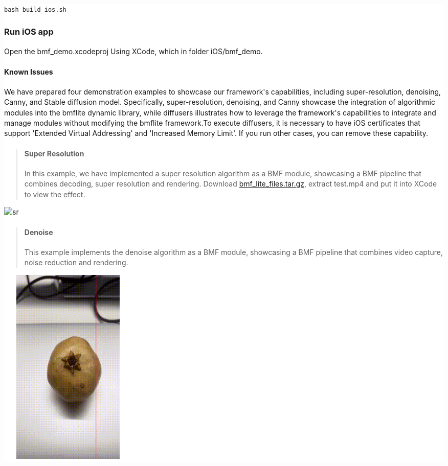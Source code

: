 ```
bash build_ios.sh
```

### Run iOS app

Open the bmf_demo.xcodeproj Using XCode, which in folder iOS/bmf_demo.

#### Known Issues

We have prepared four demonstration examples to showcase our framework's capabilities, including super-resolution, denoising, Canny, and Stable diffusion model. Specifically, super-resolution, denoising, and Canny showcase the integration of algorithmic modules into the bmflite dynamic library, while diffusers illustrates how to leverage the framework's capabilities to integrate and manage modules without modifying the bmflite framework.To execute diffusers, it is necessary to have iOS certificates that support 'Extended Virtual Addressing' and 'Increased Memory Limit'. If you run other cases, you can remove these capability.

> #### Super Resolution
>
> In this example, we have implemented a super resolution algorithm as a BMF module, showcasing a BMF pipeline that combines decoding, super resolution and rendering.
> Download [bmf_lite_files.tar.gz](https://github.com/BabitMF/bmf/releases/download/files/bmf_lite_files.tar.gz), extract test.mp4 and put it into XCode to view the effect.

<img src="iOS/data/sr1.gif" alt="sr" width="250" height="360">

> #### Denoise
>
> This example implements the denoise algorithm as a BMF module, showcasing a BMF pipeline that combines video capture, noise reduction and rendering.

<img src="iOS/data/denoise1.gif" alt="sr" width="250" height="360">
